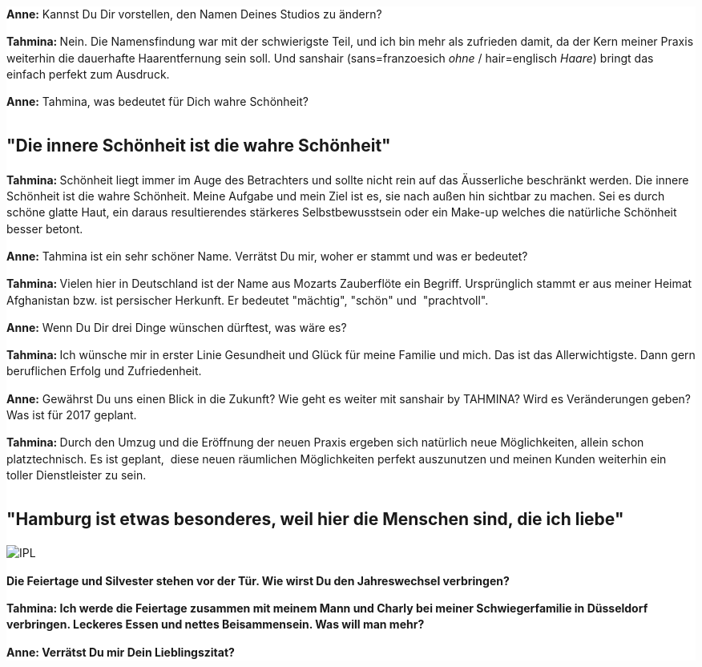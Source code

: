 <strong>Anne:</strong> Kannst Du Dir vorstellen, den Namen Deines Studios zu
ändern?

<strong>Tahmina: </strong>Nein. Die Namensfindung war mit der schwierigste Teil,
und ich bin mehr als zufrieden damit, da der Kern meiner Praxis weiterhin die
dauerhafte Haarentfernung sein soll. Und sanshair (sans=franzoesich
<em>ohne</em> / hair=englisch <em>Haare</em>) bringt das einfach perfekt zum
Ausdruck.

<strong>Anne:</strong> Tahmina, was bedeutet für Dich wahre Schönheit?

## "Die innere Schönheit ist die wahre Schönheit"

<strong>Tahmina: </strong>Schönheit liegt immer im Auge des Betrachters und
sollte nicht rein auf das Äusserliche beschränkt werden. Die innere Schönheit
ist die wahre Schönheit. Meine Aufgabe und mein Ziel ist es, sie nach außen hin
sichtbar zu machen. Sei es durch schöne glatte Haut, ein daraus resultierendes
stärkeres Selbstbewusstsein oder ein Make-up welches die natürliche Schönheit
besser betont.

<strong>Anne:</strong> Tahmina ist ein sehr schöner Name. Verrätst Du mir, woher
er stammt und was er bedeutet?

<strong>Tahmina: </strong>Vielen hier in Deutschland ist der Name aus Mozarts
Zauberflöte ein Begriff. Ursprünglich stammt er aus meiner Heimat Afghanistan
bzw. ist persischer Herkunft. Er bedeutet "mächtig", "schön" und  "prachtvoll".

<strong>Anne:</strong> Wenn Du Dir drei Dinge wünschen dürftest, was wäre es?

<strong>Tahmina: </strong>Ich wünsche mir in erster Linie Gesundheit und Glück
für meine Familie und mich. Das ist das Allerwichtigste. Dann gern beruflichen
Erfolg und Zufriedenheit.

<strong>Anne:</strong> Gewährst Du uns einen Blick in die Zukunft? Wie geht es
weiter mit sanshair by TAHMINA? Wird es Veränderungen geben? Was ist für 2017
geplant.

<strong>Tahmina: </strong>Durch den Umzug und die Eröffnung der neuen Praxis
ergeben sich natürlich neue Möglichkeiten, allein schon platztechnisch. Es ist
geplant,  diese neuen räumlichen Möglichkeiten perfekt auszunutzen und meinen
Kunden weiterhin ein toller Dienstleister zu sein.

## "Hamburg ist etwas besonderes, weil hier die Menschen sind, die ich liebe"

![IPL](http://cardamonchai.com/wp-content/uploads/2016/12/IMG_4666-640x640.jpg)

<strong> Die Feiertage und Silvester stehen vor der Tür. Wie wirst Du den
Jahreswechsel verbringen?

<strong>Tahmina: </strong>Ich werde die Feiertage zusammen mit meinem Mann und
Charly bei meiner Schwiegerfamilie in Düsseldorf verbringen. Leckeres Essen und
nettes Beisammensein. Was will man mehr?

<strong>Anne:</strong> Verrätst Du mir Dein Lieblingszitat?
